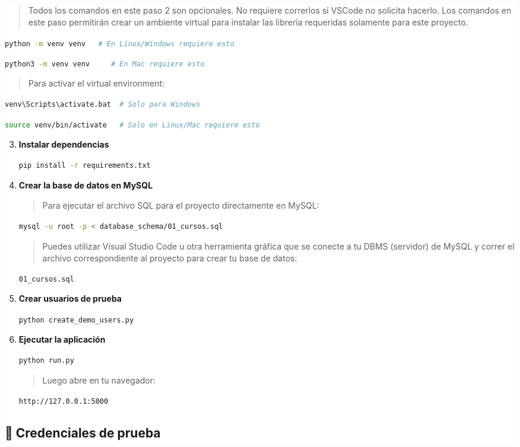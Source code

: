    > Todos los comandos en este paso 2 son opcionales. No requiere correrlos si VSCode no solicita hacerlo. Los comandos en este paso permitirán crear un ambiente virtual para instalar las librería requeridas solamente para este proyecto.

   ```bash
   python -m venv venv   # En Linux/Windows requiere esto
   ```

   ```bash
   python3 -m venv venv     # En Mac requiere esto
   ```

   > Para activar el virtual environment:

   ```bash
   venv\Scripts\activate.bat  # Solo para Windows
   ```

   ```bash
   source venv/bin/activate   # Solo en Linux/Mac requiere esto
   ```

3. **Instalar dependencias**

   ```bash
   pip install -r requirements.txt
   ```

4. **Crear la base de datos en MySQL**

   > Para ejecutar el archivo SQL para el proyecto directamente en MySQL:

   ```bash
   mysql -u root -p < database_schema/01_cursos.sql
   ```

   > Puedes utilizar Visual Studio Code u otra herramienta gráfica que se conecte a tu DBMS (servidor) de MySQL y correr el archivo correspondiente al proyecto para crear tu base de datos:

   ```bash
   01_cursos.sql
   ```

5. **Crear usuarios de prueba**

   ```bash
   python create_demo_users.py
   ```

6. **Ejecutar la aplicación**

   ```bash
   python run.py
   ```

   > Luego abre en tu navegador:

   ```bash
   http://127.0.0.1:5000
   ```

## 👤 Credenciales de prueba
